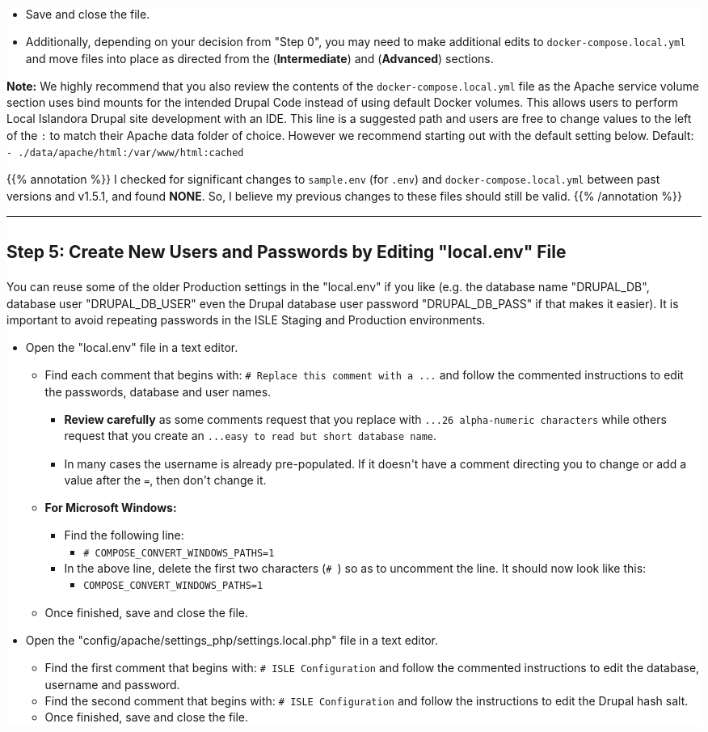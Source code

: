 * Save and close the file.

* Additionally, depending on your decision from "Step 0", you may need to make additional edits to `docker-compose.local.yml` and move files into place as directed from the (**Intermediate**) and (**Advanced**) sections.

**Note:** We highly recommend that you also review the contents of the `docker-compose.local.yml` file as the Apache service volume section uses bind mounts for the intended Drupal Code instead of using default Docker volumes. This allows users to perform Local Islandora Drupal site development with an IDE. This line is a suggested path and users are free to change values to the left of the `:` to match their Apache data folder of choice. However we recommend starting out with the default setting below.
Default: `- ./data/apache/html:/var/www/html:cached`

{{% annotation %}}
I checked for significant changes to `sample.env` (for `.env`) and `docker-compose.local.yml` between past versions and v1.5.1, and found **NONE**. So, I believe my previous changes to these files should still be valid.
{{% /annotation %}}

---

## Step 5: Create New Users and Passwords by Editing "local.env" File

You can reuse some of the older Production settings in the "local.env" if you like (e.g. the database name "DRUPAL_DB", database user "DRUPAL_DB_USER" even the Drupal database user password "DRUPAL_DB_PASS" if that makes it easier). It is important to avoid repeating passwords in the ISLE Staging and Production environments.

* Open the "local.env" file in a text editor.

    * Find each comment that begins with: `# Replace this comment with a ...` and follow the commented instructions to edit the passwords, database and user names.

        * **Review carefully** as some comments request that you replace with `...26 alpha-numeric characters` while others request that you create an `...easy to read but short database name`.

        * In many cases the username is already pre-populated. If it doesn't have a comment directing you to change or add a value after the `=`, then don't change it.

    * **For Microsoft Windows:**
        * Find the following line:
            * `# COMPOSE_CONVERT_WINDOWS_PATHS=1`
        * In the above line, delete the first two characters (`# `) so as to uncomment the line. It should now look like this:
            * `COMPOSE_CONVERT_WINDOWS_PATHS=1`

    * Once finished, save and close the file.

* Open the "config/apache/settings_php/settings.local.php" file in a text editor.
    * Find the first comment that begins with: `# ISLE Configuration` and follow the commented instructions to edit the database, username and password.
    * Find the second comment that begins with: `# ISLE Configuration` and follow the instructions to edit the Drupal hash salt.
    * Once finished, save and close the file.
